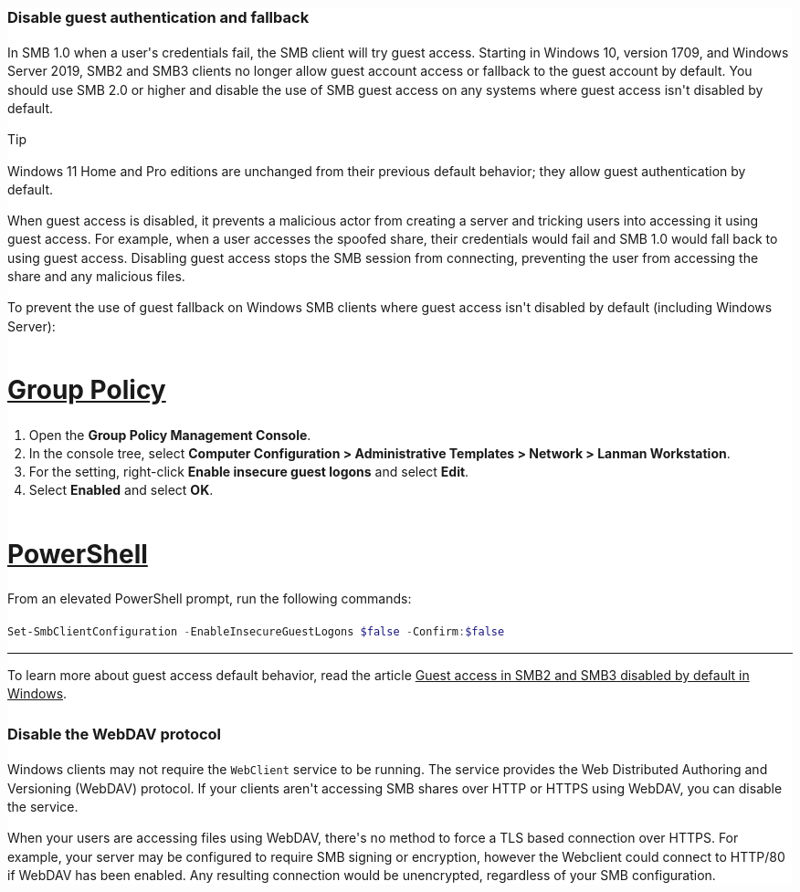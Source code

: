 ### Disable guest authentication and fallback

In SMB 1.0 when a user's credentials fail, the SMB client will try guest access. Starting in Windows
10, version 1709, and Windows Server 2019, SMB2 and SMB3 clients no longer allow guest account
access or fallback to the guest account by default. You should use SMB 2.0 or higher and disable
the use of SMB guest access on any systems where guest access isn't disabled by default.

> [!TIP]
> Windows 11 Home and Pro editions are unchanged from their previous default behavior; they allow
> guest authentication by default.

When guest access is disabled, it prevents a malicious actor from creating a server and tricking users
into accessing it using guest access. For example, when a user accesses the spoofed share, their
credentials would fail and SMB 1.0 would fall back to using guest access. Disabling guest access
stops the SMB session from connecting, preventing the user from accessing the share and any
malicious files.

To prevent the use of guest fallback on Windows SMB clients where guest access isn't disabled by
default (including Windows Server):

# [Group Policy](#tab/group-policy)

1. Open the **Group Policy Management Console**.
1. In the console tree, select **Computer Configuration > Administrative Templates > Network >
    Lanman Workstation**.
1. For the setting, right-click **Enable insecure guest logons** and select **Edit**.
1. Select **Enabled** and select **OK**.

# [PowerShell](#tab/powershell)

From an elevated PowerShell prompt, run the following commands:

```powershell
Set-SmbClientConfiguration -EnableInsecureGuestLogons $false -Confirm:$false 
```

---

To learn more about guest access default behavior, read the article
[Guest access in SMB2 and SMB3 disabled by default in Windows](/troubleshoot/windows-server/networking/guest-access-in-smb2-is-disabled-by-default).

### Disable the WebDAV protocol

Windows clients may not require the `WebClient` service to be running. The service
provides the Web Distributed Authoring and Versioning (WebDAV) protocol. If your clients aren't
accessing SMB shares over HTTP or HTTPS using WebDAV, you can disable the service.

When your users are accessing files using WebDAV, there's no method to force a TLS based connection
over HTTPS. For example, your server may be configured to require SMB signing or encryption, however
the Webclient could connect to HTTP/80 if WebDAV has been enabled. Any resulting connection would be
unencrypted, regardless of your SMB configuration.
